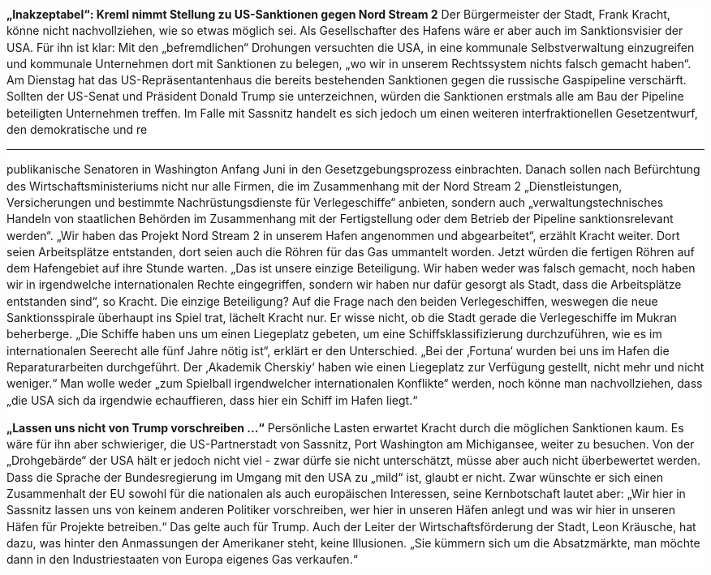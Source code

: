 **„Inakzeptabel“: Kreml nimmt Stellung zu US-Sanktionen gegen Nord Stream 2**
Der Bürgermeister der Stadt, Frank Kracht, könne nicht nachvollziehen, wie so etwas möglich sei. Als Gesellschafter des Hafens wäre er aber auch im Sanktionsvisier der USA. Für ihn ist klar: Mit den „befremdlichen“ Drohungen versuchten die USA, in eine kommunale Selbstverwaltung einzugreifen und kommunale Unternehmen dort mit Sanktionen zu belegen, „wo wir in unserem Rechtssystem nichts falsch gemacht haben“.
Am Dienstag hat das US-Repräsentantenhaus die bereits bestehenden Sanktionen gegen die russische
Gaspipeline verschärft. Sollten der US-Senat und Präsident Donald Trump sie unterzeichnen, würden die
Sanktionen erstmals alle am Bau der Pipeline beteiligten Unternehmen treffen. Im Falle mit Sassnitz
handelt es sich jedoch um einen weiteren interfraktionellen Gesetzentwurf, den demokratische und re

-----

publikanische Senatoren in Washington Anfang Juni in den Gesetzgebungsprozess einbrachten. Danach
sollen nach Befürchtung des Wirtschaftsministeriums nicht nur alle Firmen, die im Zusammenhang mit
der Nord Stream 2 „Dienstleistungen, Versicherungen und bestimmte Nachrüstungsdienste für Verlegeschiffe“ anbieten, sondern auch „verwaltungstechnisches Handeln von staatlichen Behörden im Zusammenhang mit der Fertigstellung oder dem Betrieb der Pipeline sanktionsrelevant werden“.
„Wir haben das Projekt Nord Stream 2 in unserem Hafen angenommen und abgearbeitet“, erzählt
Kracht weiter. Dort seien Arbeitsplätze entstanden, dort seien auch die Röhren für das Gas ummantelt
worden. Jetzt würden die fertigen Röhren auf dem Hafengebiet auf ihre Stunde warten. „Das ist unsere
einzige Beteiligung. Wir haben weder was falsch gemacht, noch haben wir in irgendwelche internationalen
Rechte eingegriffen, sondern wir haben nur dafür gesorgt als Stadt, dass die Arbeitsplätze entstanden
sind“, so Kracht.
Die einzige Beteiligung? Auf die Frage nach den beiden Verlegeschiffen, weswegen die neue Sanktionsspirale überhaupt ins Spiel trat, lächelt Kracht nur. Er wisse nicht, ob die Stadt gerade die Verlegeschiffe im
Mukran beherberge. „Die Schiffe haben uns um einen Liegeplatz gebeten, um eine Schiffsklassifizierung
durchzuführen, wie es im internationalen Seerecht alle fünf Jahre nötig ist“, erklärt er den Unterschied.
„Bei der ‚Fortuna‘ wurden bei uns im Hafen die Reparaturarbeiten durchgeführt. Der ‚Akademik Cherskiy‘
haben wie einen Liegeplatz zur Verfügung gestellt, nicht mehr und nicht weniger.“ Man wolle weder „zum
Spielball irgendwelcher internationalen Konflikte“ werden, noch könne man nachvollziehen, dass „die
USA sich da irgendwie echauffieren, dass hier ein Schiff im Hafen liegt.“

**„Lassen uns nicht von Trump vorschreiben ...“**
Persönliche Lasten erwartet Kracht durch die möglichen Sanktionen kaum. Es wäre für ihn aber schwieriger, die US-Partnerstadt von Sassnitz, Port Washington am Michigansee, weiter zu besuchen. Von der
„Drohgebärde“ der USA hält er jedoch nicht viel - zwar dürfe sie nicht unterschätzt, müsse aber auch
nicht überbewertet werden. Dass die Sprache der Bundesregierung im Umgang mit den USA zu „mild“
ist, glaubt er nicht. Zwar wünschte er sich einen Zusammenhalt der EU sowohl für die nationalen als auch
europäischen Interessen, seine Kernbotschaft lautet aber:
„Wir hier in Sassnitz lassen uns von keinem anderen Politiker vorschreiben, wer hier in unseren Häfen
anlegt und was wir hier in unseren Häfen für Projekte betreiben.“ Das gelte auch für Trump.
Auch der Leiter der Wirtschaftsförderung der Stadt, Leon Kräusche, hat dazu, was hinter den Anmassungen der Amerikaner steht, keine Illusionen. „Sie kümmern sich um die Absatzmärkte, man möchte dann
in den Industriestaaten von Europa eigenes Gas verkaufen.“
